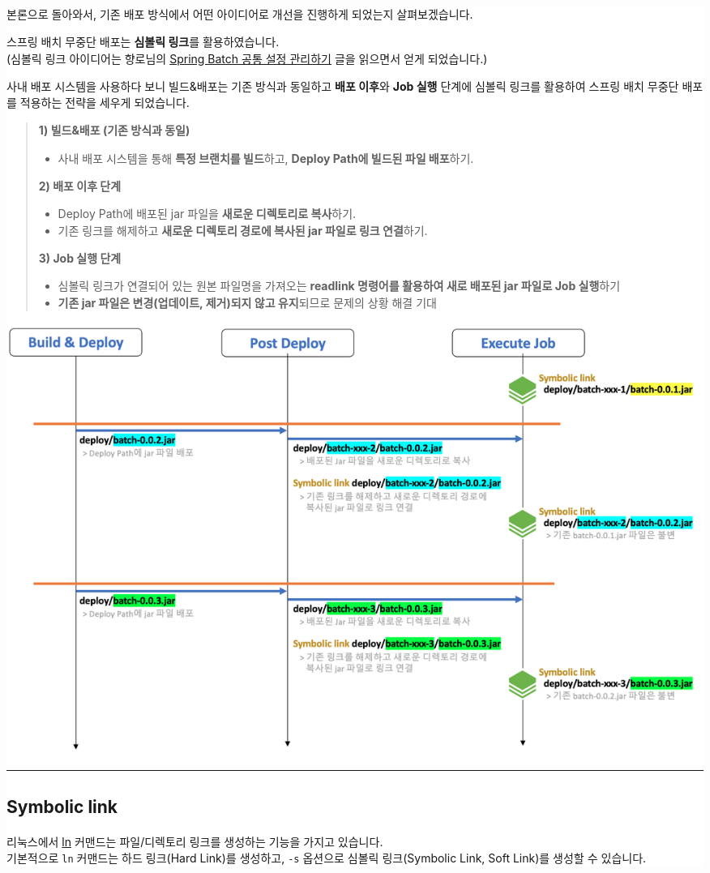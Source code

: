 본론으로 돌아와서, 기존 배포 방식에서 어떤 아이디어로 개선을 진행하게 되었는지 살펴보겠습니다.

스프링 배치 무중단 배포는 **심볼릭 링크**를 활용하였습니다.<br/>
(심볼릭 링크 아이디어는 향로님의 [Spring Batch 공통 설정 관리하기](https://jojoldu.tistory.com/445) 글을 읽으면서 얻게 되었습니다.)

사내 배포 시스템을 사용하다 보니 빌드&배포는 기존 방식과 동일하고 **배포 이후**와 **Job 실행** 단계에 심볼릭 링크를 활용하여 스프링 배치 무중단 배포를 적용하는 전략을 세우게 되었습니다. 

> **1) 빌드&배포 (기존 방식과 동일)**
> - 사내 배포 시스템을 통해 **특정 브랜치를 빌드**하고, **Deploy Path에 빌드된 파일 배포**하기.
> 
> **2) 배포 이후 단계**
> - Deploy Path에 배포된 jar 파일을 **새로운 디렉토리로 복사**하기.
> - 기존 링크를 해제하고 **새로운 디렉토리 경로에 복사된 jar 파일로 링크 연결**하기.
> 
> **3) Job 실행 단계**
> - 심볼릭 링크가 연결되어 있는 원본 파일명을 가져오는 **readlink 명령어를 활용하여 새로 배포된 jar 파일로 Job 실행**하기
> - **기존 jar 파일은 변경(업데이트, 제거)되지 않고 유지**되므로 문제의 상황 해결 기대

![Idea](https://raw.githubusercontent.com/jihunparkme/blog/main/img/spring-batch-non-stop-deploy/image05.png)

---

## Symbolic link

리눅스에서 [ln](https://www.ibm.com/docs/en/aix/7.2?topic=l-ln-command) 커맨드는 파일/디렉토리 링크를 생성하는 기능을 가지고 있습니다.<br/>
기본적으로 `ln` 커맨드는 하드 링크(Hard Link)를 생성하고, `-s` 옵션으로 심볼릭 링크(Symbolic Link, Soft Link)를 생성할 수 있습니다.
